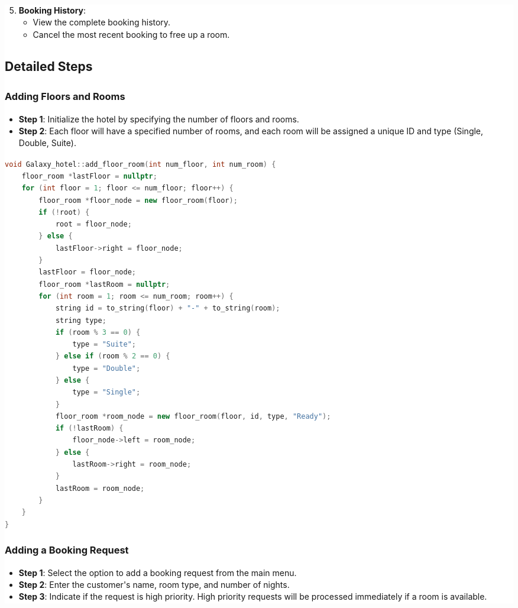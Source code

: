 5. **Booking History**:
   - View the complete booking history.
   - Cancel the most recent booking to free up a room.

## Detailed Steps

### Adding Floors and Rooms

- **Step 1**: Initialize the hotel by specifying the number of floors and rooms.
- **Step 2**: Each floor will have a specified number of rooms, and each room will be assigned a unique ID and type (Single, Double, Suite).

```cpp
void Galaxy_hotel::add_floor_room(int num_floor, int num_room) {
    floor_room *lastFloor = nullptr;
    for (int floor = 1; floor <= num_floor; floor++) {
        floor_room *floor_node = new floor_room(floor);
        if (!root) {
            root = floor_node;
        } else {
            lastFloor->right = floor_node;
        }
        lastFloor = floor_node;
        floor_room *lastRoom = nullptr;
        for (int room = 1; room <= num_room; room++) {
            string id = to_string(floor) + "-" + to_string(room);
            string type;
            if (room % 3 == 0) {
                type = "Suite";
            } else if (room % 2 == 0) {
                type = "Double";
            } else {
                type = "Single";
            }
            floor_room *room_node = new floor_room(floor, id, type, "Ready");
            if (!lastRoom) {
                floor_node->left = room_node;
            } else {
                lastRoom->right = room_node;
            }
            lastRoom = room_node;
        }
    }
}
```

### Adding a Booking Request

- **Step 1**: Select the option to add a booking request from the main menu.
- **Step 2**: Enter the customer's name, room type, and number of nights.
- **Step 3**: Indicate if the request is high priority. High priority requests will be processed immediately if a room is available.
